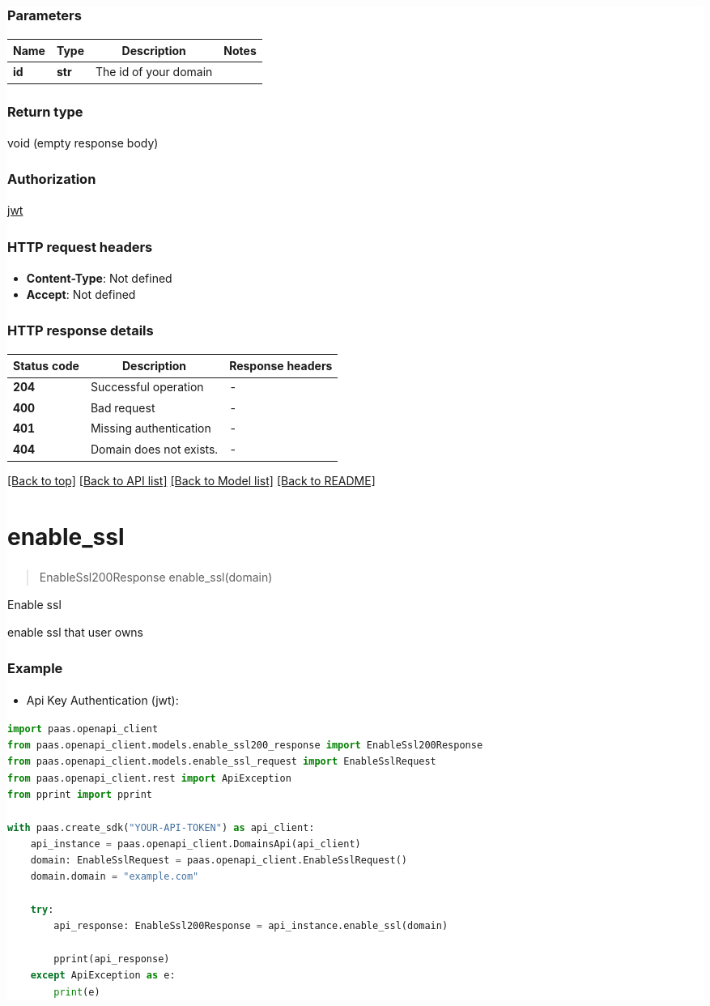 

### Parameters

Name | Type | Description  | Notes
------------- | ------------- | ------------- | -------------
 **id** | **str**| The id of your domain | 

### Return type

void (empty response body)

### Authorization

[jwt](../README.md#jwt)

### HTTP request headers

 - **Content-Type**: Not defined
 - **Accept**: Not defined

### HTTP response details
| Status code | Description | Response headers |
|-------------|-------------|------------------|
**204** | Successful operation |  -  |
**400** | Bad request |  -  |
**401** | Missing authentication |  -  |
**404** | Domain does not exists. |  -  |

[[Back to top]](#) [[Back to API list]](../README.md#documentation-for-api-endpoints) [[Back to Model list]](../README.md#documentation-for-models) [[Back to README]](../README.md)

# **enable_ssl**
> EnableSsl200Response enable_ssl(domain)

Enable ssl

enable ssl that user owns

### Example

* Api Key Authentication (jwt):
```python
import paas.openapi_client
from paas.openapi_client.models.enable_ssl200_response import EnableSsl200Response
from paas.openapi_client.models.enable_ssl_request import EnableSslRequest
from paas.openapi_client.rest import ApiException
from pprint import pprint

with paas.create_sdk("YOUR-API-TOKEN") as api_client:
    api_instance = paas.openapi_client.DomainsApi(api_client)
    domain: EnableSslRequest = paas.openapi_client.EnableSslRequest()
    domain.domain = "example.com"
    
    try:
        api_response: EnableSsl200Response = api_instance.enable_ssl(domain)
        
        pprint(api_response)
    except ApiException as e:
        print(e)

```
